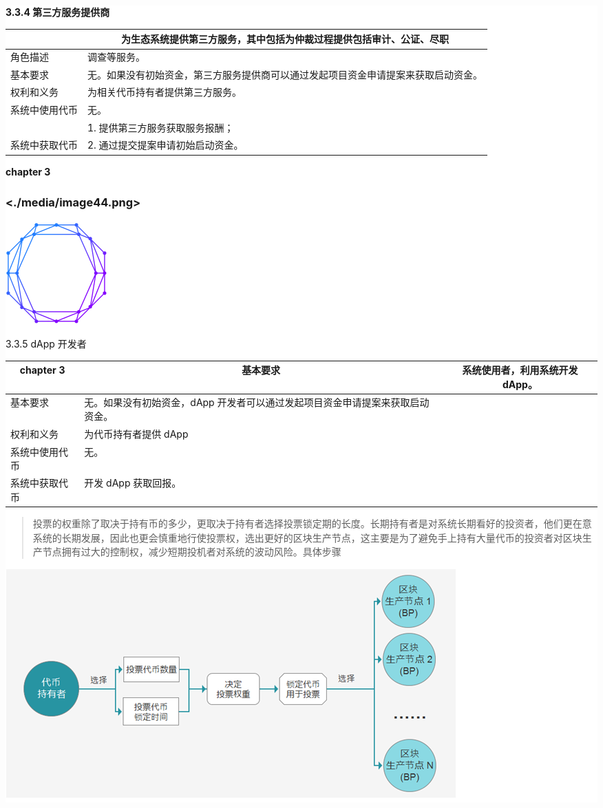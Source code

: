 **3.3.4 第三方服务提供商**

|         | 为生态系统提供第三方服务，其中包括为仲裁过程提供包括审计、公证、尽职        |
| ------- | ----------------------------------------- |
| 角色描述    | 调查等服务。                                    |
| 基本要求    | 无。如果没有初始资金，第三方服务提供商可以通过发起项目资金申请提案来获取启动资金。 |
| 权利和义务   | 为相关代币持有者提供第三方服务。                          |
| 系统中使用代币 | 无。                                        |
|         | 1. 提供第三方服务获取服务报酬；                         |
| 系统中获取代币 | 2. 通过提交提案申请初始启动资金。                        |

**chapter 3**

### <./media/image44.png>

![](images/goc/2bbbe1ace0c09779aa75ace151b62e90.png)

3.3.5 dApp 开发者

| **chapter 3** | 基本要求                                      | 系统使用者，利用系统开发 dApp。 |
| ------------- | ----------------------------------------- | ------------------ |
| 基本要求          | 无。如果没有初始资金，dApp 开发者可以通过发起项目资金申请提案来获取启动资金。 |                    |
| 权利和义务         | 为代币持有者提供 dApp                             |                    |
| 系统中使用代币       | 无。                                        |                    |
| 系统中获取代币       | 开发 dApp 获取回报。                             |                    |

> 投票的权重除了取决于持有币的多少，更取决于持有者选择投票锁定期的长度。长期持有者是对系统长期看好的投资者，他们更在意系统的长期发展，因此也更会慎重地行使投票权，选出更好的区块生产节点，这主要是为了避免手上持有大量代币的投资者对区块生产节点拥有过大的控制权，减少短期投机者对系统的波动风险。具体步骤

![](images/goc/a44a0268137c1106e5330e6fb864150d.png)

